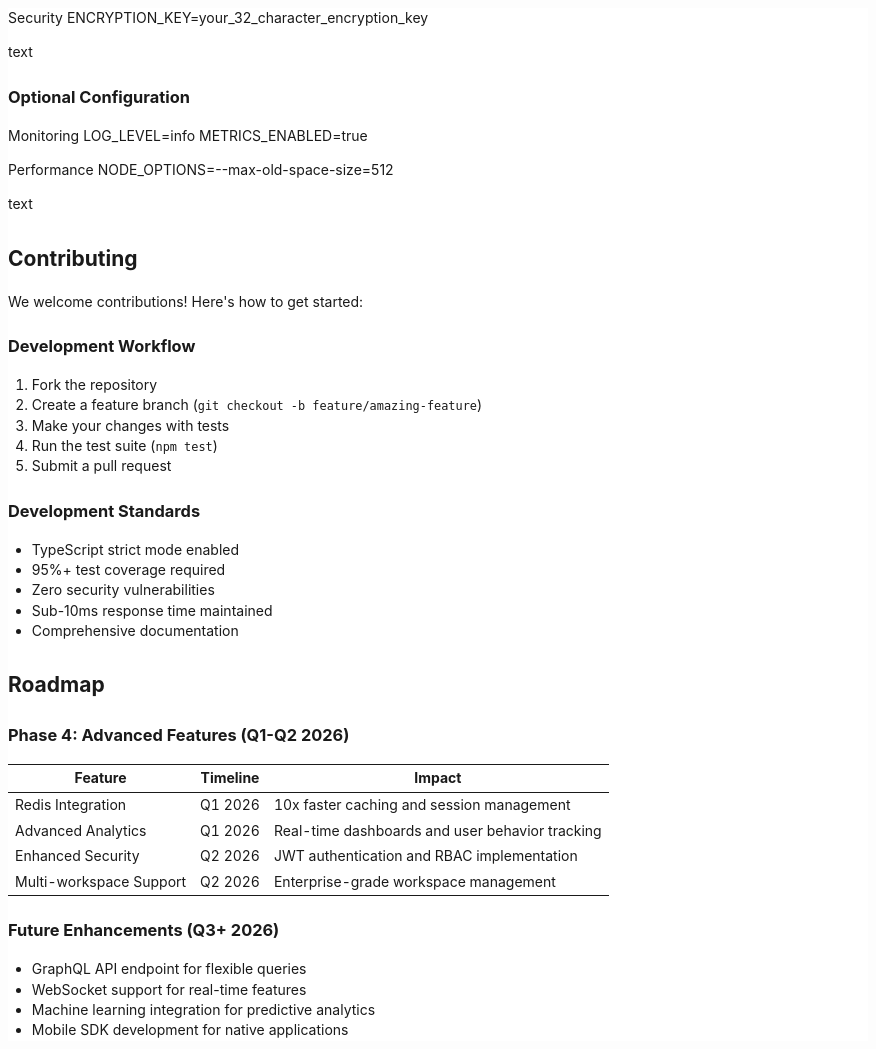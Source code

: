 Security
ENCRYPTION_KEY=your_32_character_encryption_key

text

### Optional Configuration
Monitoring
LOG_LEVEL=info
METRICS_ENABLED=true

Performance
NODE_OPTIONS=--max-old-space-size=512

text

## Contributing

We welcome contributions! Here's how to get started:

### Development Workflow
1. Fork the repository
2. Create a feature branch (`git checkout -b feature/amazing-feature`)
3. Make your changes with tests
4. Run the test suite (`npm test`)
5. Submit a pull request

### Development Standards
- TypeScript strict mode enabled
- 95%+ test coverage required
- Zero security vulnerabilities
- Sub-10ms response time maintained
- Comprehensive documentation

## Roadmap

### Phase 4: Advanced Features (Q1-Q2 2026)

| **Feature** | **Timeline** | **Impact** |
|---|---|---|
| Redis Integration | Q1 2026 | 10x faster caching and session management |
| Advanced Analytics | Q1 2026 | Real-time dashboards and user behavior tracking |
| Enhanced Security | Q2 2026 | JWT authentication and RBAC implementation |
| Multi-workspace Support | Q2 2026 | Enterprise-grade workspace management |

### Future Enhancements (Q3+ 2026)
- GraphQL API endpoint for flexible queries
- WebSocket support for real-time features
- Machine learning integration for predictive analytics
- Mobile SDK development for native applications

